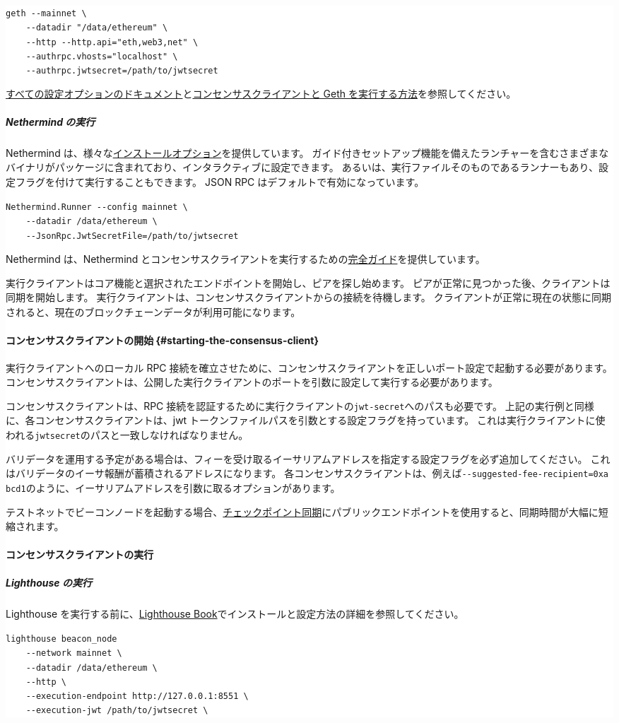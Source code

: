 ```
geth --mainnet \
    --datadir "/data/ethereum" \
    --http --http.api="eth,web3,net" \
    --authrpc.vhosts="localhost" \
    --authrpc.jwtsecret=/path/to/jwtsecret
```

[すべての設定オプションのドキュメント](https://geth.ethereum.org/docs/interface/command-line-options)と[コンセンサスクライアントと Geth を実行する方法](https://geth.ethereum.org/docs/interface/consensus-clients)を参照してください。

##### Nethermind の実行

Nethermind は、様々な[インストールオプション](https://docs.nethermind.io/nethermind/first-steps-with-nethermind/getting-started)を提供しています。 ガイド付きセットアップ機能を備えたランチャーを含むさまざまなバイナリがパッケージに含まれており、インタラクティブに設定できます。 あるいは、実行ファイルそのものであるランナーもあり、設定フラグを付けて実行することもできます。 JSON RPC はデフォルトで有効になっています。

```
Nethermind.Runner --config mainnet \
    --datadir /data/ethereum \
    --JsonRpc.JwtSecretFile=/path/to/jwtsecret
```

Nethermind は、Nethermind とコンセンサスクライアントを実行するための[完全ガイド](https://docs.nethermind.io/nethermind/first-steps-with-nethermind/running-nethermind-post-merge)を提供しています。

実行クライアントはコア機能と選択されたエンドポイントを開始し、ピアを探し始めます。 ピアが正常に見つかった後、クライアントは同期を開始します。 実行クライアントは、コンセンサスクライアントからの接続を待機します。 クライアントが正常に現在の状態に同期されると、現在のブロックチェーンデータが利用可能になります。

#### コンセンサスクライアントの開始 \{#starting-the-consensus-client}

実行クライアントへのローカル RPC 接続を確立させために、コンセンサスクライアントを正しいポート設定で起動する必要があります。 コンセンサスクライアントは、公開した実行クライアントのポートを引数に設定して実行する必要があります。

コンセンサスクライアントは、RPC 接続を認証するために実行クライアントの`jwt-secret`へのパスも必要です。 上記の実行例と同様に、各コンセンサスクライアントは、jwt トークンファイルパスを引数とする設定フラグを持っています。 これは実行クライアントに使われる`jwtsecret`のパスと一致しなければなりません。

バリデータを運用する予定がある場合は、フィーを受け取るイーサリアムアドレスを指定する設定フラグを必ず追加してください。 これはバリデータのイーサ報酬が蓄積されるアドレスになります。 各コンセンサスクライアントは、例えば`--suggested-fee-recipient=0xabcd1`のように、イーサリアムアドレスを引数に取るオプションがあります。

テストネットでビーコンノードを起動する場合、[チェックポイント同期](https://notes.ethereum.org/@launchpad/checkpoint-sync)にパブリックエンドポイントを使用すると、同期時間が大幅に短縮されます。

#### コンセンサスクライアントの実行

##### Lighthouse の実行

Lighthouse を実行する前に、[Lighthouse Book](https://lighthouse-book.sigmaprime.io/installation.html)でインストールと設定方法の詳細を参照してください。

```
lighthouse beacon_node
    --network mainnet \
    --datadir /data/ethereum \
    --http \
    --execution-endpoint http://127.0.0.1:8551 \
    --execution-jwt /path/to/jwtsecret \
```
